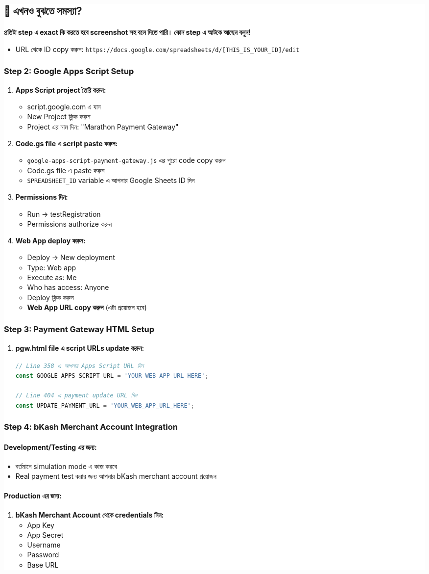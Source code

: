 
## 🤔 **এখনও বুঝতে সমস্যা?**

**প্রতিটা step এ exact কি করতে হবে screenshot সহ বলে দিতে পারি। কোন step এ আটকে আছেন বলুন!**
   - URL থেকে ID copy করুন: `https://docs.google.com/spreadsheets/d/[THIS_IS_YOUR_ID]/edit`

### Step 2: Google Apps Script Setup

1. **Apps Script project তৈরি করুন:**
   - script.google.com এ যান
   - New Project ক্লিক করুন
   - Project এর নাম দিন: "Marathon Payment Gateway"

2. **Code.gs file এ script paste করুন:**
   - `google-apps-script-payment-gateway.js` এর পুরো code copy করুন
   - Code.gs file এ paste করুন
   - `SPREADSHEET_ID` variable এ আপনার Google Sheets ID দিন

3. **Permissions দিন:**
   - Run → testRegistration
   - Permissions authorize করুন

4. **Web App deploy করুন:**
   - Deploy → New deployment
   - Type: Web app
   - Execute as: Me
   - Who has access: Anyone
   - Deploy ক্লিক করুন
   - **Web App URL copy করুন** (এটা প্রয়োজন হবে)

### Step 3: Payment Gateway HTML Setup

1. **pgw.html file এ script URLs update করুন:**
   ```javascript
   // Line 358 এ আপনার Apps Script URL দিন
   const GOOGLE_APPS_SCRIPT_URL = 'YOUR_WEB_APP_URL_HERE';
   
   // Line 404 এ payment update URL দিন
   const UPDATE_PAYMENT_URL = 'YOUR_WEB_APP_URL_HERE';
   ```

### Step 4: bKash Merchant Account Integration

#### Development/Testing এর জন্য:
- বর্তমানে simulation mode এ কাজ করবে
- Real payment test করার জন্য আপনার bKash merchant account প্রয়োজন

#### Production এর জন্য:
1. **bKash Merchant Account থেকে credentials নিন:**
   - App Key
   - App Secret  
   - Username
   - Password
   - Base URL
